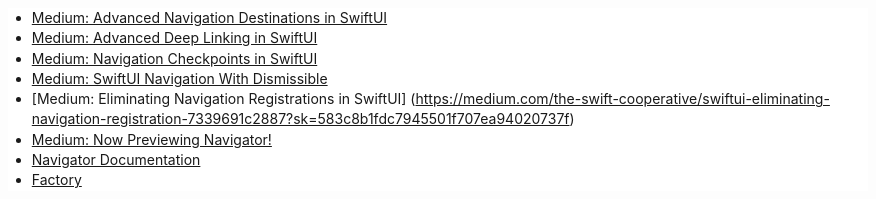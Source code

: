 * [Medium: Advanced Navigation Destinations in SwiftUI](https://michaellong.medium.com/advanced-navigation-destinations-in-swiftui-05c3e659f64f?sk=030440d95749f5adc6d2b43ca26baee1)
* [Medium: Advanced Deep Linking in SwiftUI](https://michaellong.medium.com/advanced-deep-linking-in-swiftui-c0085be83e7c?sk=118d08a22cb02b21dccf9235d78dc74f)
* [Medium: Navigation Checkpoints in SwiftUI](https://michaellong.medium.com/navigation-checkpoints-in-swiftui-345270388240?sk=a7802f5351fcb3b5cfced714d0bcfaec)
* [Medium: SwiftUI Navigation With Dismissible](https://michaellong.medium.com/swiftui-navigation-with-dismissible-8de3cab72a4e?sk=dcb743fbb90d59c5775fed33725958b9)
* [Medium: Eliminating Navigation Registrations in SwiftUI] (https://medium.com/the-swift-cooperative/swiftui-eliminating-navigation-registration-7339691c2887?sk=583c8b1fdc7945501f707ea94020737f)
* [Medium: Now Previewing Navigator!](https://michaellong.medium.com/now-previewing-navigator-faebf290a1da?sk=88d3ff52057cf0a948279e6be4a15f75)
* [Navigator Documentation](https://hmlongco.github.io/Navigator/documentation/navigatorui/)
* [Factory](https://hmlongco.github.io/Factory/)
